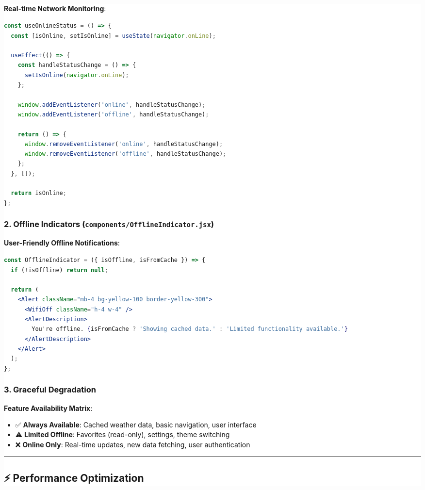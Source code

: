 **Real-time Network Monitoring**:
```jsx
const useOnlineStatus = () => {
  const [isOnline, setIsOnline] = useState(navigator.onLine);
  
  useEffect(() => {
    const handleStatusChange = () => {
      setIsOnline(navigator.onLine);
    };
    
    window.addEventListener('online', handleStatusChange);
    window.addEventListener('offline', handleStatusChange);
    
    return () => {
      window.removeEventListener('online', handleStatusChange);
      window.removeEventListener('offline', handleStatusChange);
    };
  }, []);
  
  return isOnline;
};
```

### 2. **Offline Indicators** (`components/OfflineIndicator.jsx`)

**User-Friendly Offline Notifications**:
```jsx
const OfflineIndicator = ({ isOffline, isFromCache }) => {
  if (!isOffline) return null;
  
  return (
    <Alert className="mb-4 bg-yellow-100 border-yellow-300">
      <WifiOff className="h-4 w-4" />
      <AlertDescription>
        You're offline. {isFromCache ? 'Showing cached data.' : 'Limited functionality available.'}
      </AlertDescription>
    </Alert>
  );
};
```

### 3. **Graceful Degradation**

**Feature Availability Matrix**:
- ✅ **Always Available**: Cached weather data, basic navigation, user interface
- ⚠️ **Limited Offline**: Favorites (read-only), settings, theme switching
- ❌ **Online Only**: Real-time updates, new data fetching, user authentication

---

## ⚡ Performance Optimization
